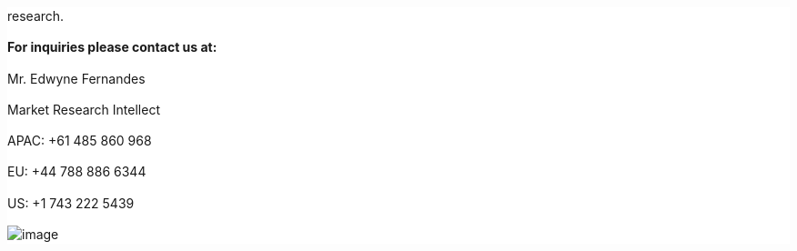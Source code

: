 research.</span></p><p><strong>For inquiries please contact us at:</strong></p><p>Mr. Edwyne Fernandes</p><p>Market Research Intellect</p><p>APAC: +61 485 860 968</p><p>EU: +44 788 886 6344</p><p>US: +1 743 222 5439</p>
![image](https://github.com/user-attachments/assets/e5b4410b-07ea-48df-9921-558fb92b47cc)
